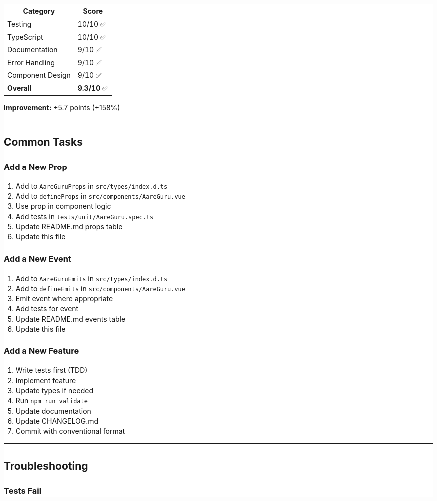 | Category | Score |
|----------|-------|
| Testing | 10/10 ✅ |
| TypeScript | 10/10 ✅ |
| Documentation | 9/10 ✅ |
| Error Handling | 9/10 ✅ |
| Component Design | 9/10 ✅ |
| **Overall** | **9.3/10** ✅ |

**Improvement:** +5.7 points (+158%)

---

## Common Tasks

### Add a New Prop

1. Add to `AareGuruProps` in `src/types/index.d.ts`
2. Add to `defineProps` in `src/components/AareGuru.vue`
3. Use prop in component logic
4. Add tests in `tests/unit/AareGuru.spec.ts`
5. Update README.md props table
6. Update this file

### Add a New Event

1. Add to `AareGuruEmits` in `src/types/index.d.ts`
2. Add to `defineEmits` in `src/components/AareGuru.vue`
3. Emit event where appropriate
4. Add tests for event
5. Update README.md events table
6. Update this file

### Add a New Feature

1. Write tests first (TDD)
2. Implement feature
3. Update types if needed
4. Run `npm run validate`
5. Update documentation
6. Update CHANGELOG.md
7. Commit with conventional format

---

## Troubleshooting

### Tests Fail
